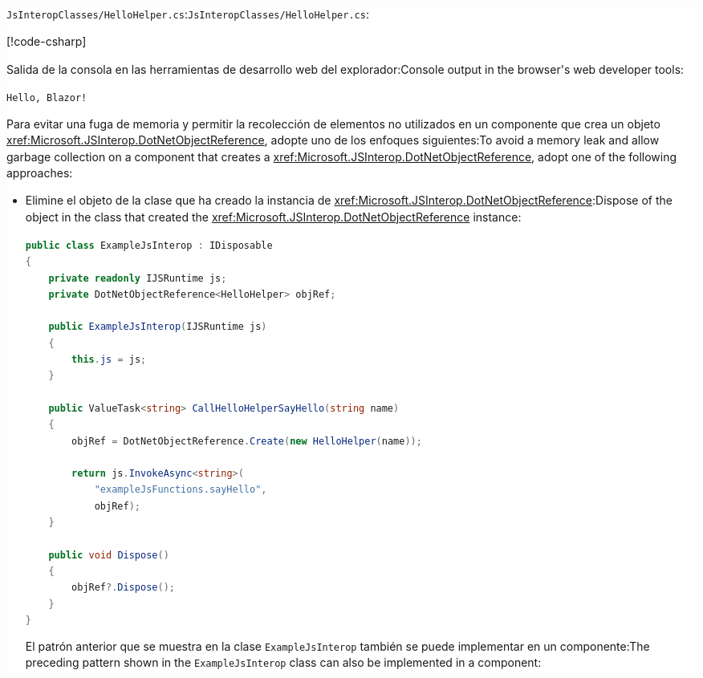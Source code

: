 <span data-ttu-id="b7ff7-147">`JsInteropClasses/HelloHelper.cs`:</span><span class="sxs-lookup"><span data-stu-id="b7ff7-147">`JsInteropClasses/HelloHelper.cs`:</span></span>

[!code-csharp[](./common/samples/5.x/BlazorWebAssemblySample/JsInteropClasses/HelloHelper.cs?name=snippet1&highlight=5,10-11)]

<span data-ttu-id="b7ff7-148">Salida de la consola en las herramientas de desarrollo web del explorador:</span><span class="sxs-lookup"><span data-stu-id="b7ff7-148">Console output in the browser's web developer tools:</span></span>

```console
Hello, Blazor!
```

<span data-ttu-id="b7ff7-149">Para evitar una fuga de memoria y permitir la recolección de elementos no utilizados en un componente que crea un objeto <xref:Microsoft.JSInterop.DotNetObjectReference>, adopte uno de los enfoques siguientes:</span><span class="sxs-lookup"><span data-stu-id="b7ff7-149">To avoid a memory leak and allow garbage collection on a component that creates a <xref:Microsoft.JSInterop.DotNetObjectReference>, adopt one of the following approaches:</span></span>

* <span data-ttu-id="b7ff7-150">Elimine el objeto de la clase que ha creado la instancia de <xref:Microsoft.JSInterop.DotNetObjectReference>:</span><span class="sxs-lookup"><span data-stu-id="b7ff7-150">Dispose of the object in the class that created the <xref:Microsoft.JSInterop.DotNetObjectReference> instance:</span></span>

  ```csharp
  public class ExampleJsInterop : IDisposable
  {
      private readonly IJSRuntime js;
      private DotNetObjectReference<HelloHelper> objRef;

      public ExampleJsInterop(IJSRuntime js)
      {
          this.js = js;
      }

      public ValueTask<string> CallHelloHelperSayHello(string name)
      {
          objRef = DotNetObjectReference.Create(new HelloHelper(name));

          return js.InvokeAsync<string>(
              "exampleJsFunctions.sayHello",
              objRef);
      }

      public void Dispose()
      {
          objRef?.Dispose();
      }
  }
  ```

  <span data-ttu-id="b7ff7-151">El patrón anterior que se muestra en la clase `ExampleJsInterop` también se puede implementar en un componente:</span><span class="sxs-lookup"><span data-stu-id="b7ff7-151">The preceding pattern shown in the `ExampleJsInterop` class can also be implemented in a component:</span></span>
